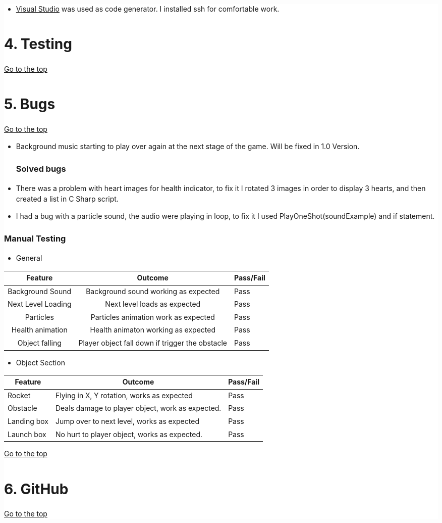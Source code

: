 * [Visual Studio](https://code.visualstudio.com/) was used as code generator. I installed ssh for comfortable work.


# 4. Testing
  [Go to the top](#table-of-contents)

# 5. Bugs
 [Go to the top](#table-of-contents)

* Background music starting to play over again at the next stage of the game. Will be fixed in 1.0 Version.

  ### Solved bugs

* There was a problem with heart images for health indicator, to fix it I rotated 3 images in order to display 3 hearts, and then created a list in C Sharp script.
* I had a bug with a particle sound, the audio were playing in loop, to fix it I used PlayOneShot(soundExample) and if statement.


### Manual Testing

- General

| Feature                | Outcome                                                 | Pass/Fail|
|:----------------------:|:-------------------------------------------------------:| ---      |
| Background Sound       | Background sound working as expected                    | Pass     |
| Next Level Loading     | Next level loads as expected                            | Pass     |
| Particles              | Particles animation work as expected                    | Pass     |
| Health animation       | Health animaton working as expected                     | Pass     |
| Object falling         | Player object fall down if trigger the obstacle         | Pass     |

   
- Object Section

Feature | Outcome | Pass/Fail
--- | --- | ---
Rocket | Flying in X, Y rotation, works as expected | Pass
Obstacle | Deals damage to player object, work as expected. | Pass
Landing box | Jump over to next level, works as expected  | Pass
Launch box  | No hurt to player object, works as expected. | Pass

[Go to the top](#table-of-contents)

 <a name="git"></a>
# 6. GitHub
  [Go to the top](#table-of-contents)
